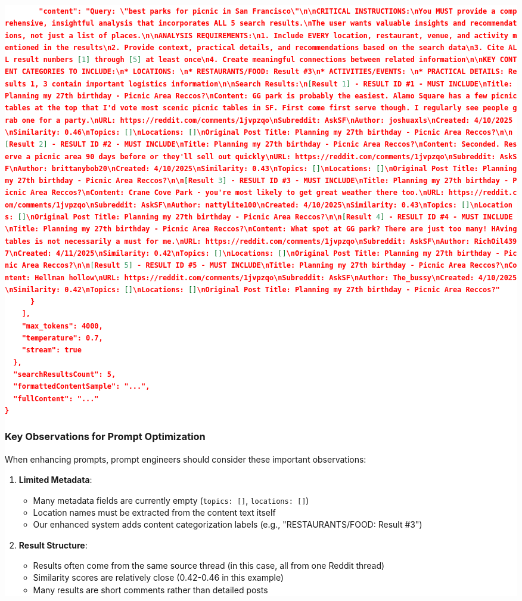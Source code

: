 ```json
        "content": "Query: \"best parks for picnic in San Francisco\"\n\nCRITICAL INSTRUCTIONS:\nYou MUST provide a comprehensive, insightful analysis that incorporates ALL 5 search results.\nThe user wants valuable insights and recommendations, not just a list of places.\n\nANALYSIS REQUIREMENTS:\n1. Include EVERY location, restaurant, venue, and activity mentioned in the results\n2. Provide context, practical details, and recommendations based on the search data\n3. Cite ALL result numbers [1] through [5] at least once\n4. Create meaningful connections between related information\n\nKEY CONTENT CATEGORIES TO INCLUDE:\n* LOCATIONS: \n* RESTAURANTS/FOOD: Result #3\n* ACTIVITIES/EVENTS: \n* PRACTICAL DETAILS: Results 1, 3 contain important logistics information\n\nSearch Results:\n[Result 1] - RESULT ID #1 - MUST INCLUDE\nTitle: Planning my 27th birthday - Picnic Area Reccos?\nContent: GG park is probably the easiest. Alamo Square has a few picnic tables at the top that I'd vote most scenic picnic tables in SF. First come first serve though. I regularly see people grab one for a party.\nURL: https://reddit.com/comments/1jvpzqo\nSubreddit: AskSF\nAuthor: joshuaxls\nCreated: 4/10/2025\nSimilarity: 0.46\nTopics: []\nLocations: []\nOriginal Post Title: Planning my 27th birthday - Picnic Area Reccos?\n\n[Result 2] - RESULT ID #2 - MUST INCLUDE\nTitle: Planning my 27th birthday - Picnic Area Reccos?\nContent: Seconded. Reserve a picnic area 90 days before or they'll sell out quickly\nURL: https://reddit.com/comments/1jvpzqo\nSubreddit: AskSF\nAuthor: brittanybob20\nCreated: 4/10/2025\nSimilarity: 0.43\nTopics: []\nLocations: []\nOriginal Post Title: Planning my 27th birthday - Picnic Area Reccos?\n\n[Result 3] - RESULT ID #3 - MUST INCLUDE\nTitle: Planning my 27th birthday - Picnic Area Reccos?\nContent: Crane Cove Park - you're most likely to get great weather there too.\nURL: https://reddit.com/comments/1jvpzqo\nSubreddit: AskSF\nAuthor: nattylite100\nCreated: 4/10/2025\nSimilarity: 0.43\nTopics: []\nLocations: []\nOriginal Post Title: Planning my 27th birthday - Picnic Area Reccos?\n\n[Result 4] - RESULT ID #4 - MUST INCLUDE\nTitle: Planning my 27th birthday - Picnic Area Reccos?\nContent: What spot at GG park? There are just too many! HAving tables is not necessarily a must for me.\nURL: https://reddit.com/comments/1jvpzqo\nSubreddit: AskSF\nAuthor: RichOil4397\nCreated: 4/11/2025\nSimilarity: 0.42\nTopics: []\nLocations: []\nOriginal Post Title: Planning my 27th birthday - Picnic Area Reccos?\n\n[Result 5] - RESULT ID #5 - MUST INCLUDE\nTitle: Planning my 27th birthday - Picnic Area Reccos?\nContent: Hellman hollow\nURL: https://reddit.com/comments/1jvpzqo\nSubreddit: AskSF\nAuthor: The_bussy\nCreated: 4/10/2025\nSimilarity: 0.42\nTopics: []\nLocations: []\nOriginal Post Title: Planning my 27th birthday - Picnic Area Reccos?"
      }
    ],
    "max_tokens": 4000,
    "temperature": 0.7,
    "stream": true
  },
  "searchResultsCount": 5,
  "formattedContentSample": "...",
  "fullContent": "..."
}
```

### Key Observations for Prompt Optimization

When enhancing prompts, prompt engineers should consider these important observations:

1. **Limited Metadata**:
   - Many metadata fields are currently empty (`topics: []`, `locations: []`)
   - Location names must be extracted from the content text itself
   - Our enhanced system adds content categorization labels (e.g., "RESTAURANTS/FOOD: Result #3")

2. **Result Structure**:
   - Results often come from the same source thread (in this case, all from one Reddit thread)
   - Similarity scores are relatively close (0.42-0.46 in this example)
   - Many results are short comments rather than detailed posts

